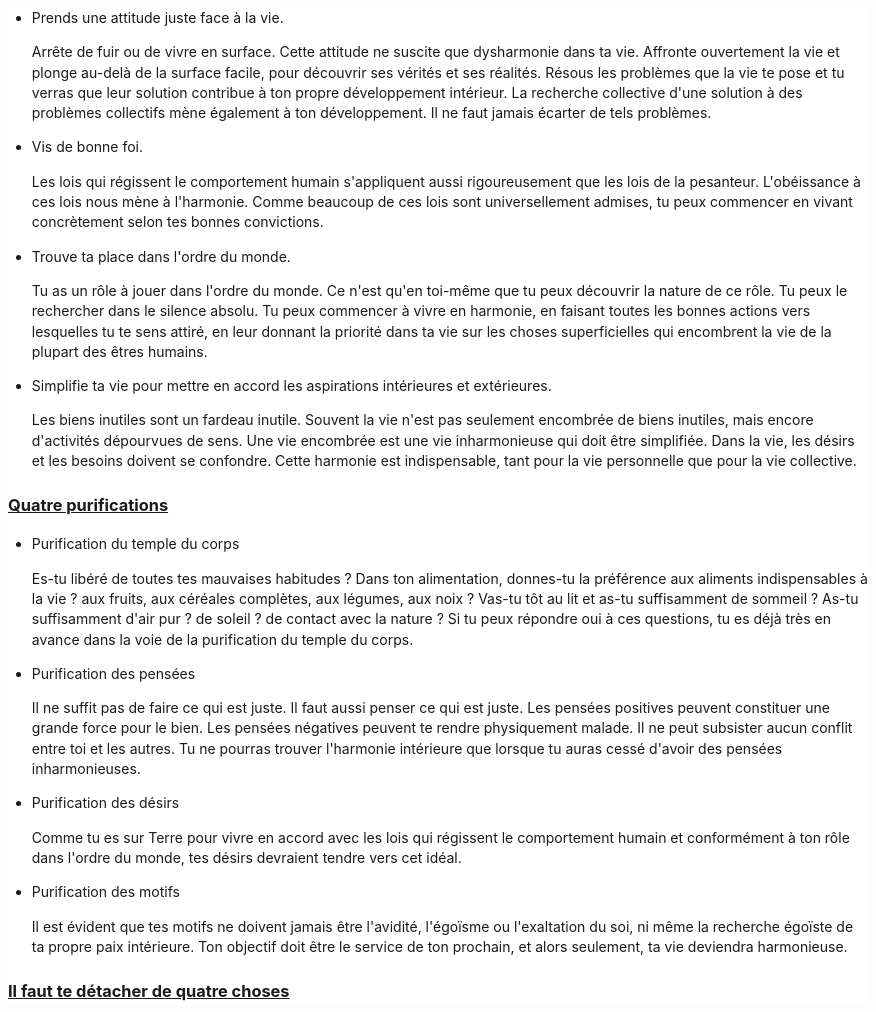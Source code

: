 * Prends une attitude juste face à la vie.

    Arrête de fuir ou de vivre en surface. Cette attitude ne suscite que dysharmonie dans ta vie. Affronte ouvertement la vie et plonge au-delà de la surface facile, pour découvrir ses vérités et ses réalités. Résous les problèmes que la vie te pose et tu verras que leur solution contribue à ton propre développement intérieur. La recherche collective d'une solution à des problèmes collectifs mène également à ton développement. Il ne faut jamais écarter de tels problèmes.
* Vis de bonne foi.

    Les lois qui régissent le comportement humain s'appliquent aussi rigoureusement que les lois de la pesanteur. L'obéissance à ces lois nous mène à l'harmonie. Comme beaucoup de ces lois sont universellement admises, tu peux commencer en vivant concrètement selon tes bonnes convictions.
* Trouve ta place dans l'ordre du monde.

    Tu as un rôle à jouer dans l'ordre du monde. Ce n'est qu'en toi-même que tu peux découvrir la nature de ce rôle. Tu peux le rechercher dans le silence absolu. Tu peux commencer à vivre en harmonie, en faisant toutes les bonnes actions vers lesquelles tu te sens attiré, en leur donnant la priorité dans ta vie sur les choses superficielles qui encombrent la vie de la plupart des êtres humains.
* Simplifie ta vie pour mettre en accord les aspirations intérieures et extérieures.

    Les biens inutiles sont un fardeau inutile. Souvent la vie n'est pas seulement encombrée de biens inutiles, mais encore d'activités dépourvues de sens. Une vie encombrée est une vie inharmonieuse qui doit être simplifiée. Dans la vie, les désirs et les besoins doivent se confondre. Cette harmonie est indispensable, tant pour la vie personnelle que pour la vie collective.

### [Quatre purifications](https://fr.wikisource.org/wiki/%C3%89tapes_vers_la_paix_int%C3%A9rieure#Quatre_purifications)

* Purification du temple du corps

    Es-tu libéré de toutes tes mauvaises habitudes ? Dans ton alimentation, donnes-tu la préférence aux aliments indispensables à la vie ? aux fruits, aux céréales complètes, aux légumes, aux noix ? Vas-tu tôt au lit et as-tu suffisamment de sommeil ?
    As-tu suffisamment d'air pur ? de soleil ? de contact avec la nature ? Si tu peux répondre oui à ces questions, tu es déjà très en avance dans la voie de la purification du temple du corps.
* Purification des pensées

    Il ne suffit pas de faire ce qui est juste. Il faut aussi penser ce qui est juste. Les pensées positives peuvent constituer une grande force pour le bien. Les pensées négatives peuvent te rendre physiquement malade. Il ne peut subsister aucun conflit entre toi et les autres. Tu ne pourras trouver l'harmonie intérieure que lorsque tu auras cessé d'avoir des pensées inharmonieuses.
* Purification des désirs

    Comme tu es sur Terre pour vivre en accord avec les lois qui régissent le comportement humain et conformément à ton rôle dans l'ordre du monde, tes désirs devraient tendre vers cet idéal.
* Purification des motifs

    Il est évident que tes motifs ne doivent jamais être l'avidité, l'égoïsme ou l'exaltation du soi, ni même la recherche égoïste de ta propre paix intérieure. Ton objectif doit être le service de ton prochain, et alors seulement, ta vie deviendra harmonieuse.

### [Il faut te détacher de quatre choses](https://fr.wikisource.org/wiki/%C3%89tapes_vers_la_paix_int%C3%A9rieure#Il_faut_te_d%C3%A9tacher_de_quatre_choses)
